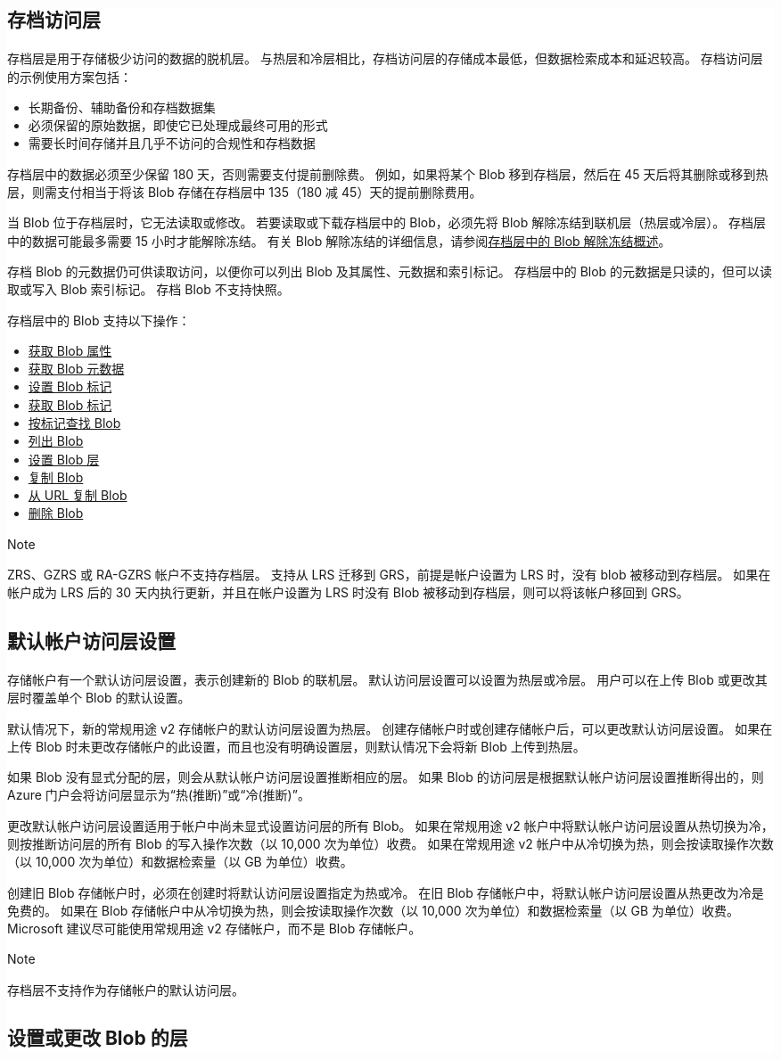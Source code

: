 ## <a name="archive-access-tier"></a>存档访问层

存档层是用于存储极少访问的数据的脱机层。 与热层和冷层相比，存档访问层的存储成本最低，但数据检索成本和延迟较高。 存档访问层的示例使用方案包括：

- 长期备份、辅助备份和存档数据集
- 必须保留的原始数据，即使它已处理成最终可用的形式
- 需要长时间存储并且几乎不访问的合规性和存档数据

存档层中的数据必须至少保留 180 天，否则需要支付提前删除费。 例如，如果将某个 Blob 移到存档层，然后在 45 天后将其删除或移到热层，则需支付相当于将该 Blob 存储在存档层中 135（180 减 45）天的提前删除费用。

当 Blob 位于存档层时，它无法读取或修改。 若要读取或下载存档层中的 Blob，必须先将 Blob 解除冻结到联机层（热层或冷层）。 存档层中的数据可能最多需要 15 小时才能解除冻结。 有关 Blob 解除冻结的详细信息，请参阅[存档层中的 Blob 解除冻结概述](archive-rehydrate-overview.md)。

存档 Blob 的元数据仍可供读取访问，以便你可以列出 Blob 及其属性、元数据和索引标记。 存档层中的 Blob 的元数据是只读的，但可以读取或写入 Blob 索引标记。 存档 Blob 不支持快照。

存档层中的 Blob 支持以下操作：

- [获取 Blob 属性](/rest/api/storageservices/get-blob-properties)
- [获取 Blob 元数据](/rest/api/storageservices/get-blob-metadata)
- [设置 Blob 标记](/rest/api/storageservices/set-blob-tags)
- [获取 Blob 标记](/rest/api/storageservices/get-blob-tags)
- [按标记查找 Blob](/rest/api/storageservices/find-blobs-by-tags)
- [列出 Blob](/rest/api/storageservices/list-blobs)
- [设置 Blob 层](/rest/api/storageservices/set-blob-tier)
- [复制 Blob](/rest/api/storageservices/copy-blob)
- [从 URL 复制 Blob](/rest/api/storageservices/copy-blob-from-url)
- [删除 Blob](/rest/api/storageservices/delete-blob)

> [!NOTE]
> ZRS、GZRS 或 RA-GZRS 帐户不支持存档层。 支持从 LRS 迁移到 GRS，前提是帐户设置为 LRS 时，没有 blob 被移动到存档层。 如果在帐户成为 LRS 后的 30 天内执行更新，并且在帐户设置为 LRS 时没有 Blob 被移动到存档层，则可以将该帐户移回到 GRS。

## <a name="default-account-access-tier-setting"></a>默认帐户访问层设置

存储帐户有一个默认访问层设置，表示创建新的 Blob 的联机层。 默认访问层设置可以设置为热层或冷层。 用户可以在上传 Blob 或更改其层时覆盖单个 Blob 的默认设置。

默认情况下，新的常规用途 v2 存储帐户的默认访问层设置为热层。 创建存储帐户时或创建存储帐户后，可以更改默认访问层设置。 如果在上传 Blob 时未更改存储帐户的此设置，而且也没有明确设置层，则默认情况下会将新 Blob 上传到热层。

如果 Blob 没有显式分配的层，则会从默认帐户访问层设置推断相应的层。 如果 Blob 的访问层是根据默认帐户访问层设置推断得出的，则 Azure 门户会将访问层显示为“热(推断)”或“冷(推断)”。

更改默认帐户访问层设置适用于帐户中尚未显式设置访问层的所有 Blob。 如果在常规用途 v2 帐户中将默认帐户访问层设置从热切换为冷，则按推断访问层的所有 Blob 的写入操作次数（以 10,000 次为单位）收费。 如果在常规用途 v2 帐户中从冷切换为热，则会按读取操作次数（以 10,000 次为单位）和数据检索量（以 GB 为单位）收费。

创建旧 Blob 存储帐户时，必须在创建时将默认访问层设置指定为热或冷。 在旧 Blob 存储帐户中，将默认帐户访问层设置从热更改为冷是免费的。 如果在 Blob 存储帐户中从冷切换为热，则会按读取操作次数（以 10,000 次为单位）和数据检索量（以 GB 为单位）收费。 Microsoft 建议尽可能使用常规用途 v2 存储帐户，而不是 Blob 存储帐户。

> [!NOTE]
> 存档层不支持作为存储帐户的默认访问层。

## <a name="setting-or-changing-a-blobs-tier"></a>设置或更改 Blob 的层
